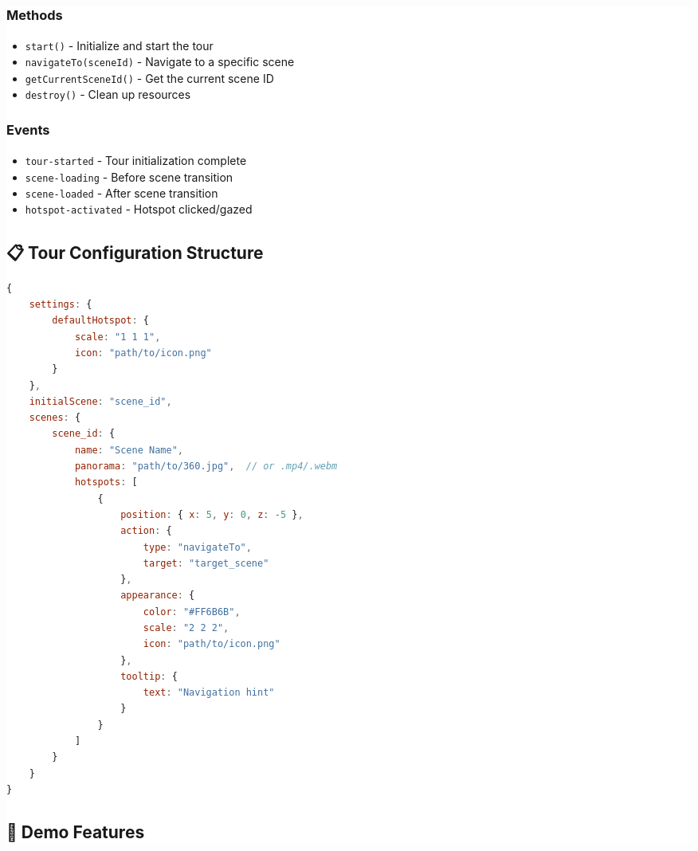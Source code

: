 ### Methods
- `start()` - Initialize and start the tour
- `navigateTo(sceneId)` - Navigate to a specific scene
- `getCurrentSceneId()` - Get the current scene ID
- `destroy()` - Clean up resources

### Events
- `tour-started` - Tour initialization complete
- `scene-loading` - Before scene transition
- `scene-loaded` - After scene transition
- `hotspot-activated` - Hotspot clicked/gazed

## 📋 Tour Configuration Structure

```javascript
{
    settings: {
        defaultHotspot: {
            scale: "1 1 1",
            icon: "path/to/icon.png"
        }
    },
    initialScene: "scene_id",
    scenes: {
        scene_id: {
            name: "Scene Name",
            panorama: "path/to/360.jpg",  // or .mp4/.webm
            hotspots: [
                {
                    position: { x: 5, y: 0, z: -5 },
                    action: {
                        type: "navigateTo",
                        target: "target_scene"
                    },
                    appearance: {
                        color: "#FF6B6B",
                        scale: "2 2 2",
                        icon: "path/to/icon.png"
                    },
                    tooltip: {
                        text: "Navigation hint"
                    }
                }
            ]
        }
    }
}
```

## 🎨 Demo Features
